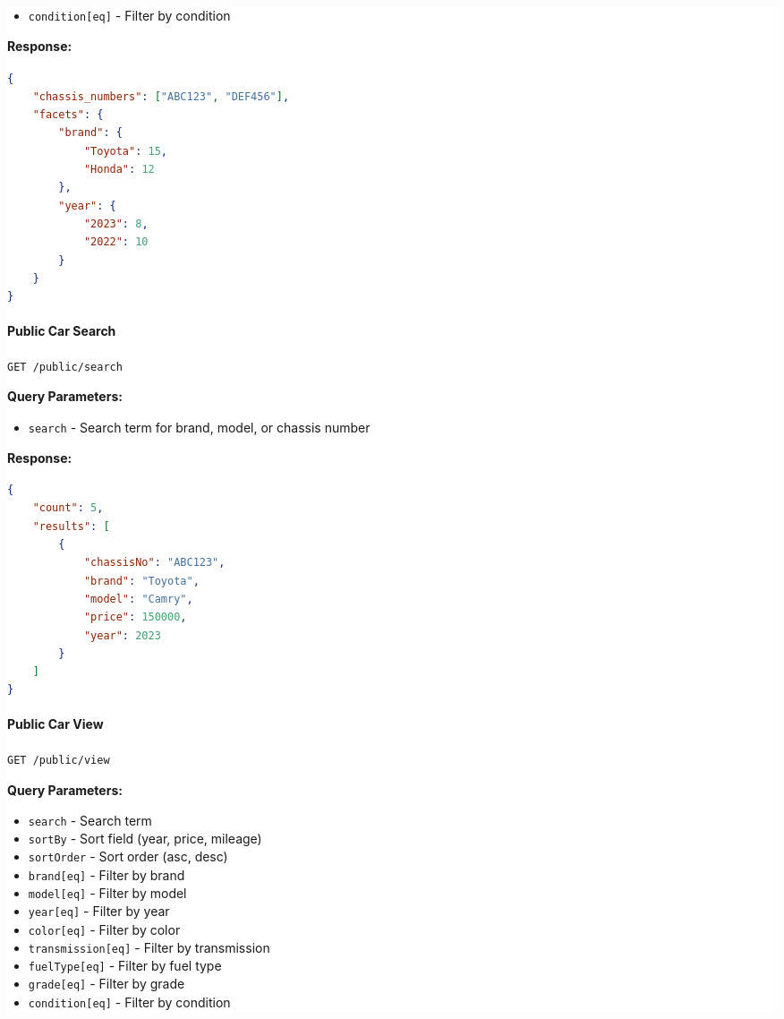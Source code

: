 - `condition[eq]` - Filter by condition

**Response:**
```json
{
    "chassis_numbers": ["ABC123", "DEF456"],
    "facets": {
        "brand": {
            "Toyota": 15,
            "Honda": 12
        },
        "year": {
            "2023": 8,
            "2022": 10
        }
    }
}
```

#### Public Car Search
```http
GET /public/search
```
**Query Parameters:**
- `search` - Search term for brand, model, or chassis number

**Response:**
```json
{
    "count": 5,
    "results": [
        {
            "chassisNo": "ABC123",
            "brand": "Toyota",
            "model": "Camry",
            "price": 150000,
            "year": 2023
        }
    ]
}
```

#### Public Car View
```http
GET /public/view
```
**Query Parameters:**
- `search` - Search term
- `sortBy` - Sort field (year, price, mileage)
- `sortOrder` - Sort order (asc, desc)
- `brand[eq]` - Filter by brand
- `model[eq]` - Filter by model
- `year[eq]` - Filter by year
- `color[eq]` - Filter by color
- `transmission[eq]` - Filter by transmission
- `fuelType[eq]` - Filter by fuel type
- `grade[eq]` - Filter by grade
- `condition[eq]` - Filter by condition
